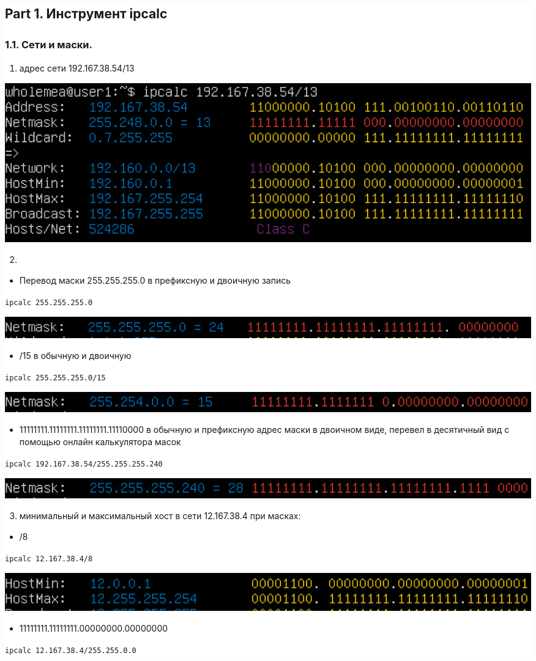 ## Part 1. Инструмент ipcalc

### 1.1. Сети и маски.
1) адрес сети 192.167.38.54/13

![1](./img/1.1.1.png)

2)  
- Перевод маски 255.255.255.0 в префиксную и двоичную запись

``` 
ipcalc 255.255.255.0 
``` 
![1](./img/1.1.2.1.png)

- /15 в обычную и двоичную
``` 
ipcalc 255.255.255.0/15
``` 
![1](./img/1.1.2.2.png)



- 11111111.11111111.11111111.11110000 в обычную и префиксную
адрес маски в двоичном виде, перевел в десятичный вид с помощью онлайн калькулятора масок
``` 
ipcalc 192.167.38.54/255.255.255.240
``` 
![1](./img/1.1.2.3.png)

3) минимальный и максимальный хост в сети 12.167.38.4 при масках:
- /8
``` 
ipcalc 12.167.38.4/8
```
![1](./img/1.1.3.1.png)
- 11111111.11111111.00000000.00000000
``` 
ipcalc 12.167.38.4/255.255.0.0
```